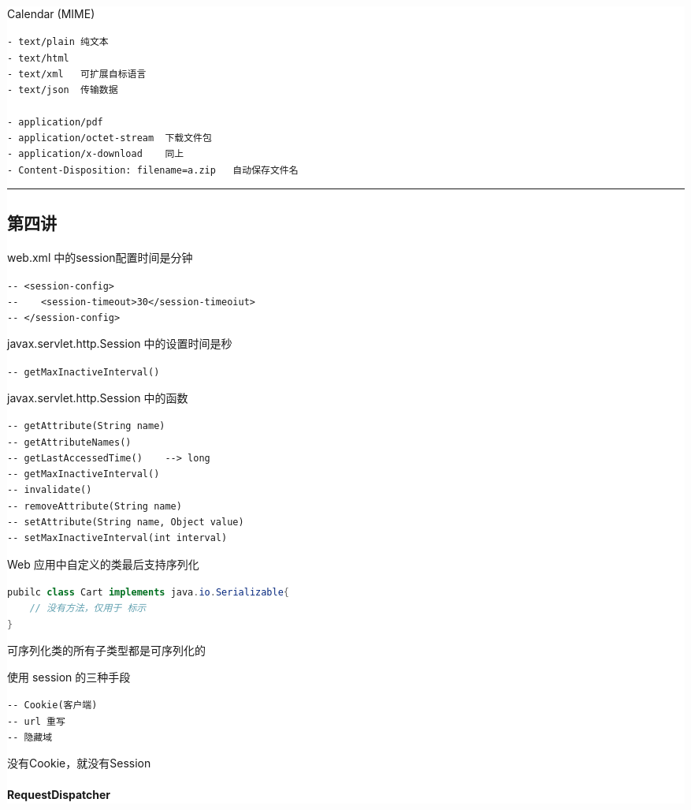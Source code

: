Calendar (MIME)
    
    - text/plain 纯文本
    - text/html
    - text/xml   可扩展自标语言
    - text/json  传输数据
    
    - application/pdf
    - application/octet-stream  下载文件包
    - application/x-download    同上
    - Content-Disposition: filename=a.zip   自动保存文件名
   
   
   
***
## 第四讲

web.xml 中的session配置时间是分钟

    -- <session-config>
    --    <session-timeout>30</session-timeoiut>
    -- </session-config>
    
javax.servlet.http.Session 中的设置时间是秒

    -- getMaxInactiveInterval()
    

javax.servlet.http.Session 中的函数
    
    -- getAttribute(String name)
    -- getAttributeNames()
    -- getLastAccessedTime()    --> long
    -- getMaxInactiveInterval()
    -- invalidate()
    -- removeAttribute(String name)
    -- setAttribute(String name, Object value)
    -- setMaxInactiveInterval(int interval)
    
Web 应用中自定义的类最后支持序列化

```java
pubilc class Cart implements java.io.Serializable{
    // 没有方法，仅用于 标示
}
```
可序列化类的所有子类型都是可序列化的

使用 session 的三种手段

    -- Cookie(客户端)
    -- url 重写
    -- 隐藏域
    
没有Cookie，就没有Session

#### RequestDispatcher
